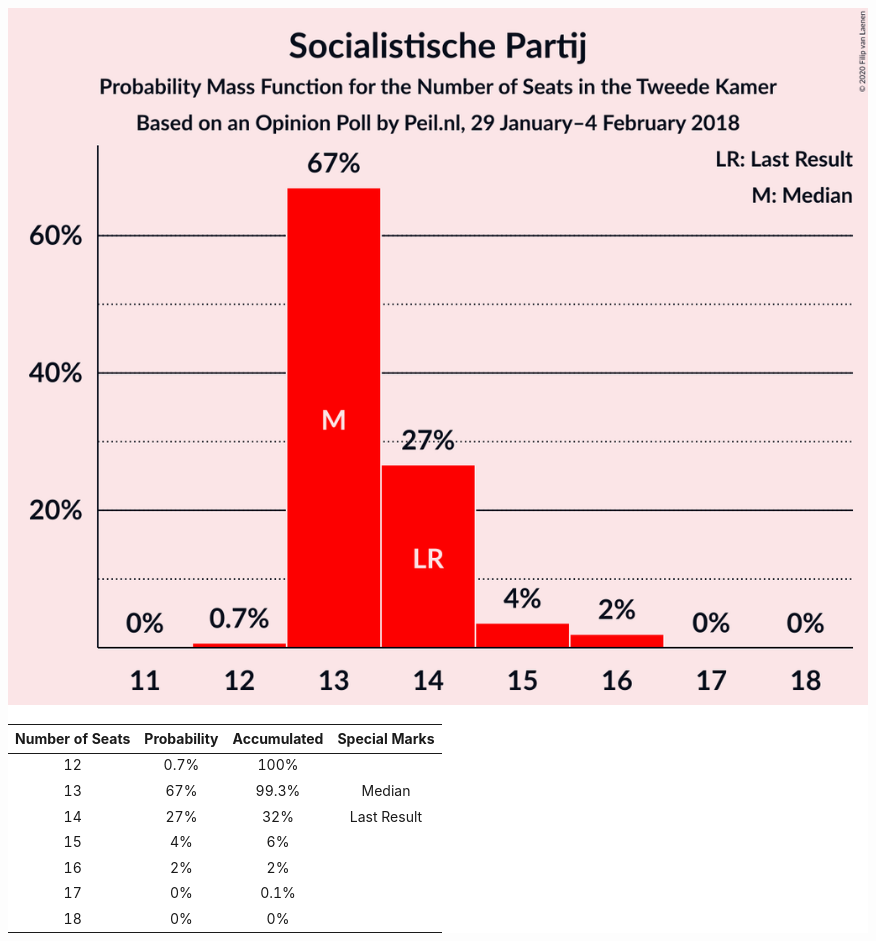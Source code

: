 ![Graph with seats probability mass function not yet produced](2018-02-04-Peilnl-seats-pmf-socialistischepartij.png "Seats Probability Mass Function")

| Number of Seats | Probability | Accumulated | Special Marks |
|:---------------:|:-----------:|:-----------:|:-------------:|
| 12 | 0.7% | 100% |  |
| 13 | 67% | 99.3% | Median |
| 14 | 27% | 32% | Last Result |
| 15 | 4% | 6% |  |
| 16 | 2% | 2% |  |
| 17 | 0% | 0.1% |  |
| 18 | 0% | 0% |  |
